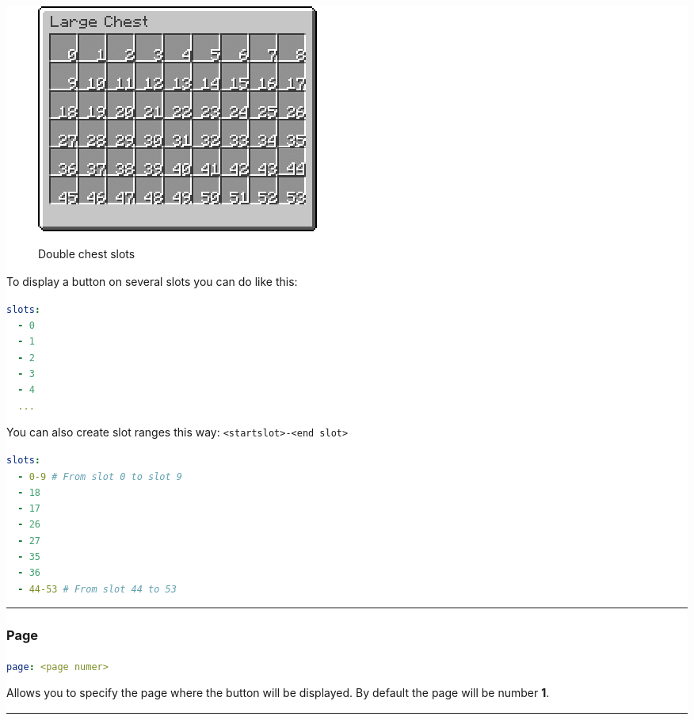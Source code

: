 <figure><img src="../../.gitbook/assets/slot.png" alt=""><figcaption><p>Double chest slots</p></figcaption></figure>

To display a button on several slots you can do like this:

```yaml
slots:
  - 0
  - 1
  - 2
  - 3
  - 4
  ...
```

You can also create slot ranges this way: `<startslot>-<end slot>`

```yaml
slots:
  - 0-9 # From slot 0 to slot 9
  - 18
  - 17
  - 26
  - 27
  - 35
  - 36
  - 44-53 # From slot 44 to 53
```

***

### Page

```yaml
page: <page numer>
```

Allows you to specify the page where the button will be displayed. By default the page will be number **1**.

***
